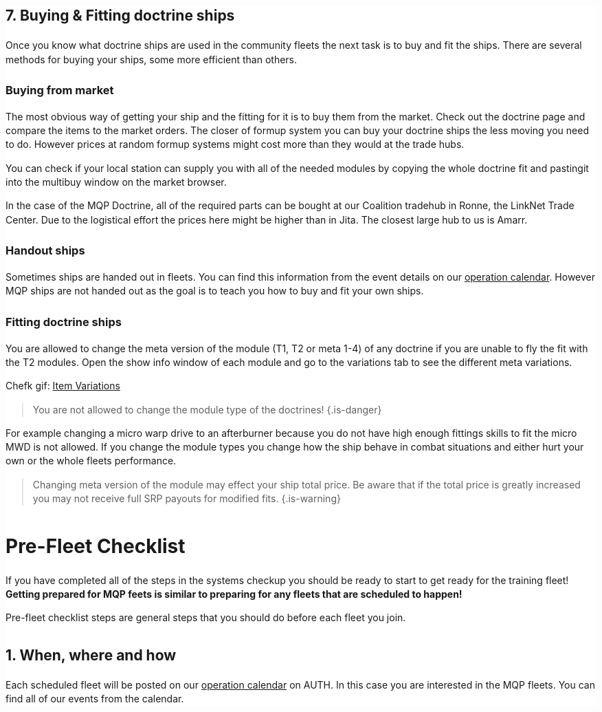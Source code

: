 ## 7. Buying & Fitting doctrine ships
Once you know what doctrine ships are used in the community fleets the next task is to buy and fit the ships. There are several methods for buying your ships, some more efficient than others.

### Buying from market
The most obvious way of getting your ship and the fitting for it is to buy them from the market. Check out the doctrine page and compare the items to the market orders. The closer of formup system you can buy your doctrine ships the less moving you need to do. However prices at random formup systems might cost more than they would at the trade hubs.

You can check if your local station can supply you with all of the needed modules by copying the whole doctrine fit and pastingit into the multibuy window on the market browser.

In the case of the MQP Doctrine, all of the required parts can be bought at our Coalition tradehub in Ronne, the LinkNet Trade Center. Due to the logistical effort the prices here might be higher than in Jita. The closest large hub to us is Amarr.

### Handout ships
Sometimes ships are handed out in fleets. You can find this information from the event details on our [operation calendar](https://auth.eve-linknet.com/opcalendar/). However MQP ships are not handed out as the goal is to teach you how to buy and fit your own ships.

### Fitting doctrine ships
You are allowed to change the meta version of the module (T1, T2 or meta 1-4) of any doctrine if you are unable to fly the fit with the T2 modules. Open the show info window of each module and go to the variations tab to see the different meta variations.

Chefk gif: [Item Variations](/item_variations.mp4)

> You are not allowed to change the module type of the doctrines!
{.is-danger}

For example changing a micro warp drive to an afterburner because you do not have high enough fittings skills to fit the micro MWD is not allowed. If you change the module types you change how the ship behave in combat situations and either hurt your own or the whole fleets performance.

> Changing meta version of the module may effect your ship total price. Be aware that if the total price is greatly increased you may not receive full SRP payouts for modified fits.
{.is-warning}

# Pre-Fleet Checklist
If you have completed all of the steps in the systems checkup you should be ready to start to get ready for the training fleet! **Getting prepared for MQP feets is similar to preparing for any fleets that are scheduled to happen!**

Pre-fleet checklist steps are general steps that you should do before each fleet you join.

## 1. When, where and how
Each scheduled fleet will be posted on our [operation calendar](https://auth.eve-linknet.com/opcalendar/) on AUTH. In this case you are interested in the MQP fleets. You can find all of our events from the calendar.
